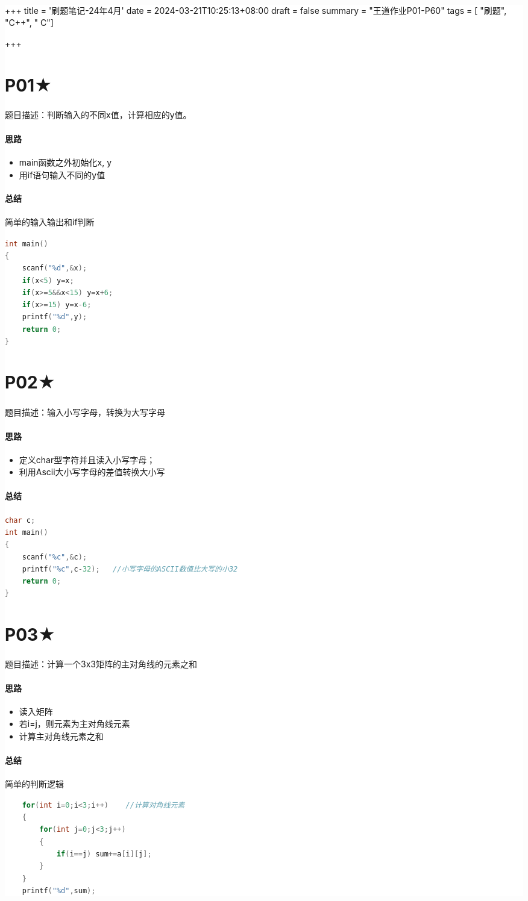 +++
title = '刷题笔记-24年4月'
date = 2024-03-21T10:25:13+08:00
draft = false
summary = "王道作业P01-P60"
tags = [ "刷题", "C++", " C"]

+++
# P01★
题目描述：判断输入的不同x值，计算相应的y值。
#### 思路
- main函数之外初始化x, y
- 用if语句输入不同的y值
#### 总结
简单的输入输出和if判断
```c
int main()
{
    scanf("%d",&x);
    if(x<5) y=x;
    if(x>=5&&x<15) y=x+6;
    if(x>=15) y=x-6;
    printf("%d",y);
	return 0;
}
```
# P02★
题目描述：输入小写字母，转换为大写字母
#### 思路
- 定义char型字符并且读入小写字母；
- 利用Ascii大小写字母的差值转换大小写
#### 总结
```c
char c;
int main()
{
    scanf("%c",&c);
    printf("%c",c-32);   //小写字母的ASCII数值比大写的小32
    return 0;
}
```
# P03★
题目描述：计算一个3x3矩阵的主对角线的元素之和
#### 思路
- 读入矩阵
- 若i=j，则元素为主对角线元素
- 计算主对角线元素之和
#### 总结
简单的判断逻辑
```c
    for(int i=0;i<3;i++)    //计算对角线元素
    {
        for(int j=0;j<3;j++)
        {
            if(i==j) sum+=a[i][j];  
        }
    }
    printf("%d",sum);
```